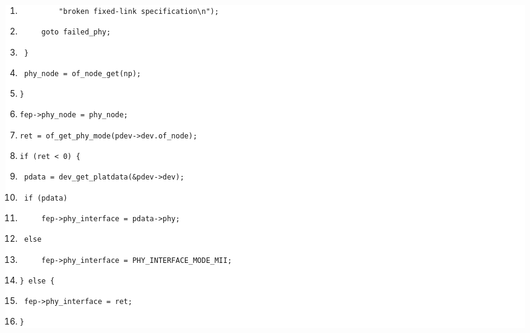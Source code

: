 1. ```
   			"broken fixed-link specification\n");
   ```

1. ```
   		goto failed_phy;
   ```

1. ```
   	}
   ```

1. ```
   	phy_node = of_node_get(np);
   ```

1. ```
   }
   ```

1. ```
   fep->phy_node = phy_node;
   ```

1. ```
   ret = of_get_phy_mode(pdev->dev.of_node);
   ```

1. ```
   if (ret < 0) {
   ```

1. ```
   	pdata = dev_get_platdata(&pdev->dev);
   ```

1. ```
   	if (pdata)
   ```

1. ```
   		fep->phy_interface = pdata->phy;
   ```

1. ```
   	else
   ```

1. ```
   		fep->phy_interface = PHY_INTERFACE_MODE_MII;
   ```

1. ```
   } else {
   ```

1. ```
   	fep->phy_interface = ret;
   ```

1. ```
   }
   ```
